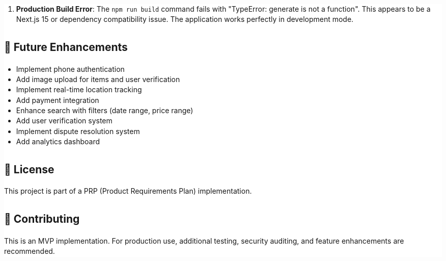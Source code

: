 1. **Production Build Error**: The `npm run build` command fails with "TypeError: generate is not a function". This appears to be a Next.js 15 or dependency compatibility issue. The application works perfectly in development mode.

## 📝 Future Enhancements

- Implement phone authentication
- Add image upload for items and user verification
- Implement real-time location tracking
- Add payment integration
- Enhance search with filters (date range, price range)
- Add user verification system
- Implement dispute resolution system
- Add analytics dashboard

## 📄 License

This project is part of a PRP (Product Requirements Plan) implementation.

## 🤝 Contributing

This is an MVP implementation. For production use, additional testing, security auditing, and feature enhancements are recommended.
